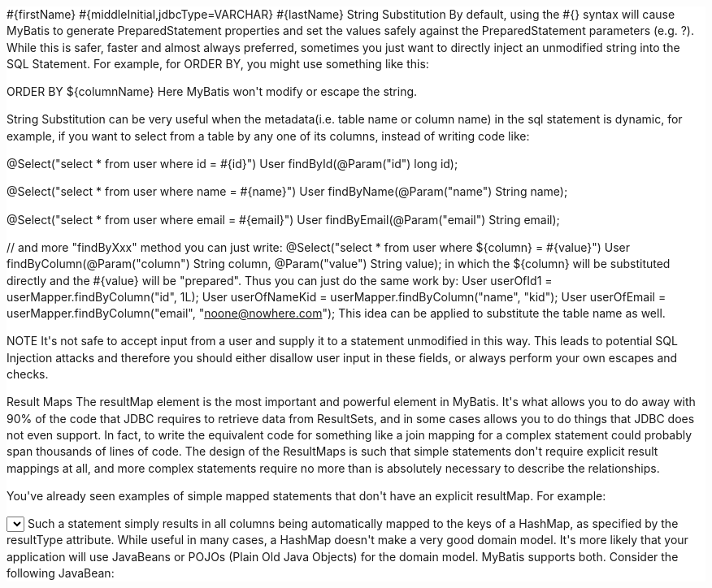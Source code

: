 #{firstName}
#{middleInitial,jdbcType=VARCHAR}
#{lastName}
String Substitution
By default, using the #{} syntax will cause MyBatis to generate PreparedStatement properties and set the values safely against the PreparedStatement parameters (e.g. ?). While this is safer, faster and almost always preferred, sometimes you just want to directly inject an unmodified string into the SQL Statement. For example, for ORDER BY, you might use something like this:

ORDER BY ${columnName}
Here MyBatis won't modify or escape the string.

String Substitution can be very useful when the metadata(i.e. table name or column name) in the sql statement is dynamic, for example, if you want to select from a table by any one of its columns, instead of writing code like:

@Select("select * from user where id = #{id}")
User findById(@Param("id") long id);

@Select("select * from user where name = #{name}")
User findByName(@Param("name") String name);

@Select("select * from user where email = #{email}")
User findByEmail(@Param("email") String email);

// and more "findByXxx" method
you can just write:
@Select("select * from user where ${column} = #{value}")
User findByColumn(@Param("column") String column, @Param("value") String value);
in which the ${column} will be substituted directly and the #{value} will be "prepared". Thus you can just do the same work by:
User userOfId1 = userMapper.findByColumn("id", 1L);
User userOfNameKid = userMapper.findByColumn("name", "kid");
User userOfEmail = userMapper.findByColumn("email", "noone@nowhere.com");
This idea can be applied to substitute the table name as well.

NOTE It's not safe to accept input from a user and supply it to a statement unmodified in this way. This leads to potential SQL Injection attacks and therefore you should either disallow user input in these fields, or always perform your own escapes and checks.

Result Maps
The resultMap element is the most important and powerful element in MyBatis. It's what allows you to do away with 90% of the code that JDBC requires to retrieve data from ResultSets, and in some cases allows you to do things that JDBC does not even support. In fact, to write the equivalent code for something like a join mapping for a complex statement could probably span thousands of lines of code. The design of the ResultMaps is such that simple statements don't require explicit result mappings at all, and more complex statements require no more than is absolutely necessary to describe the relationships.

You've already seen examples of simple mapped statements that don't have an explicit resultMap. For example:

<select id="selectUsers" resultType="map">
  select id, username, hashedPassword
  from some_table
  where id = #{id}
</select>
Such a statement simply results in all columns being automatically mapped to the keys of a HashMap, as specified by the resultType attribute. While useful in many cases, a HashMap doesn't make a very good domain model. It's more likely that your application will use JavaBeans or POJOs (Plain Old Java Objects) for the domain model. MyBatis supports both. Consider the following JavaBean:
